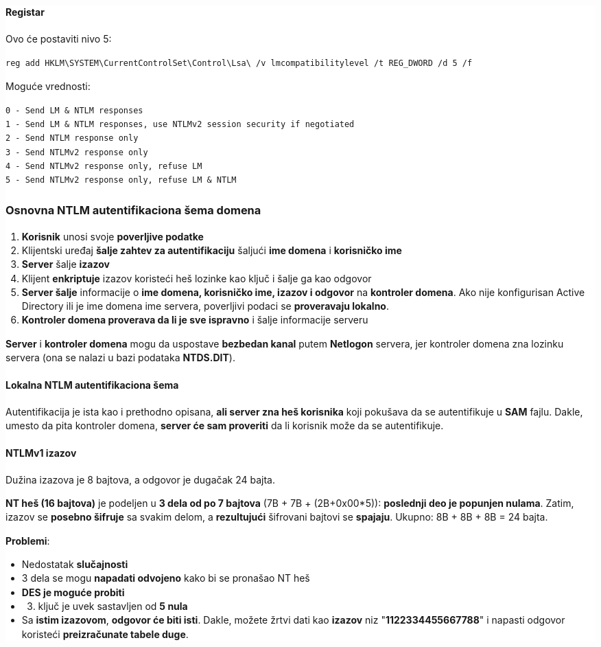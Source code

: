 #### Registar

Ovo će postaviti nivo 5:

```
reg add HKLM\SYSTEM\CurrentControlSet\Control\Lsa\ /v lmcompatibilitylevel /t REG_DWORD /d 5 /f
```

Moguće vrednosti:

```
0 - Send LM & NTLM responses
1 - Send LM & NTLM responses, use NTLMv2 session security if negotiated
2 - Send NTLM response only
3 - Send NTLMv2 response only
4 - Send NTLMv2 response only, refuse LM
5 - Send NTLMv2 response only, refuse LM & NTLM
```

### Osnovna NTLM autentifikaciona šema domena

1. **Korisnik** unosi svoje **poverljive podatke**
2. Klijentski uređaj **šalje zahtev za autentifikaciju** šaljući **ime domena** i **korisničko ime**
3. **Server** šalje **izazov**
4. Klijent **enkriptuje** izazov koristeći heš lozinke kao ključ i šalje ga kao odgovor
5. **Server šalje** informacije o **ime domena, korisničko ime, izazov i odgovor** na **kontroler domena**. Ako nije konfigurisan Active Directory ili je ime domena ime servera, poverljivi podaci se **proveravaju lokalno**.
6. **Kontroler domena proverava da li je sve ispravno** i šalje informacije serveru

**Server** i **kontroler domena** mogu da uspostave **bezbedan kanal** putem **Netlogon** servera, jer kontroler domena zna lozinku servera (ona se nalazi u bazi podataka **NTDS.DIT**).

#### Lokalna NTLM autentifikaciona šema

Autentifikacija je ista kao i prethodno opisana, **ali server zna heš korisnika** koji pokušava da se autentifikuje u **SAM** fajlu. Dakle, umesto da pita kontroler domena, **server će sam proveriti** da li korisnik može da se autentifikuje.

#### NTLMv1 izazov

Dužina izazova je 8 bajtova, a odgovor je dugačak 24 bajta.

**NT heš (16 bajtova)** je podeljen u **3 dela od po 7 bajtova** (7B + 7B + (2B+0x00\*5)): **poslednji deo je popunjen nulama**. Zatim, izazov se **posebno šifruje** sa svakim delom, a **rezultujući** šifrovani bajtovi se **spajaju**. Ukupno: 8B + 8B + 8B = 24 bajta.

**Problemi**:

* Nedostatak **slučajnosti**
* 3 dela se mogu **napadati odvojeno** kako bi se pronašao NT heš
* **DES je moguće probiti**
*
  3. ključ je uvek sastavljen od **5 nula**
* Sa **istim izazovom**, **odgovor će biti isti**. Dakle, možete žrtvi dati kao **izazov** niz "**1122334455667788**" i napasti odgovor koristeći **preizračunate tabele duge**.
